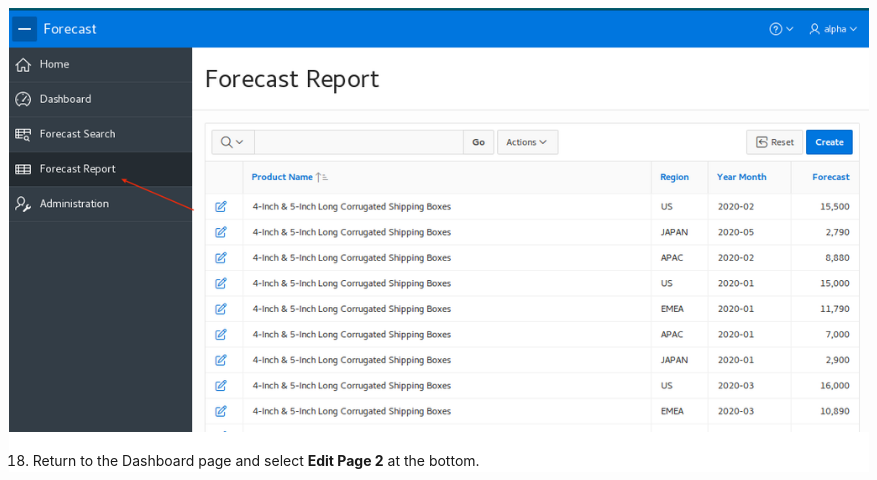   ![](images/500/037.png " ")

18. Return to the Dashboard page and select **Edit Page 2** at the bottom.
